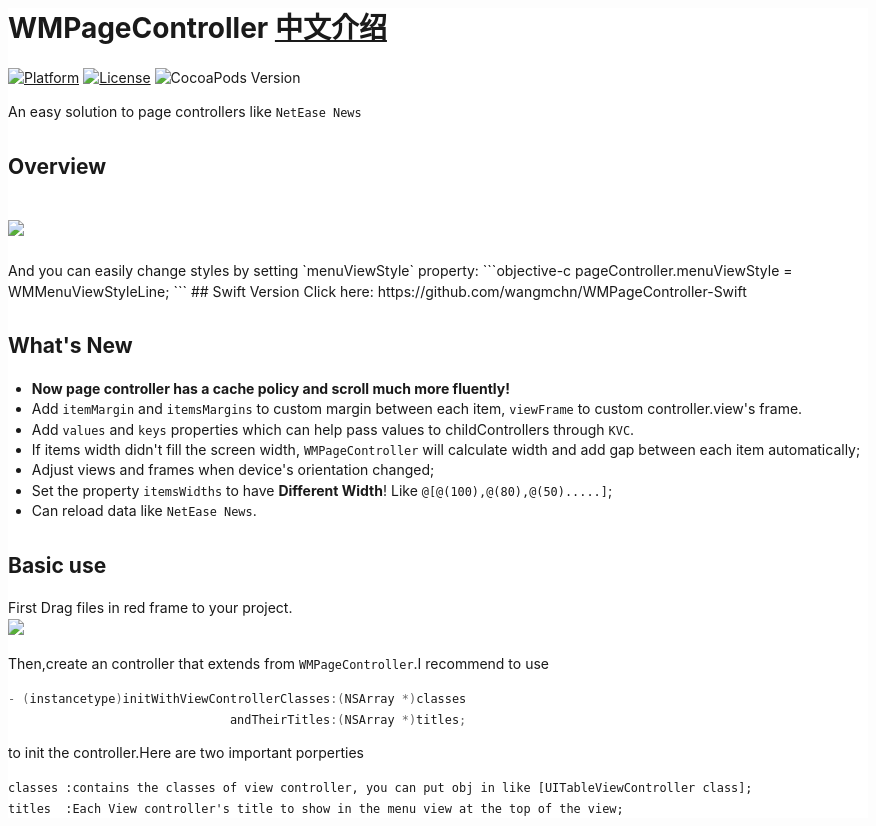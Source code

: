 # WMPageController <a href="#中文介绍">中文介绍</a>
[![Platform](http://img.shields.io/badge/platform-iOS-blue.svg?style=flat
)](https://developer.apple.com/iphone/index.action)
[![License](http://img.shields.io/badge/license-MIT-lightgrey.svg?style=flat
)](http://mit-license.org)
![CocoaPods Version](https://img.shields.io/badge/pod-v0.36.4-brightgreen.svg)

An easy solution to page controllers like `NetEase News`
## Overview
<br>
<img height="400" src="https://github.com/wangmchn/WMPageController/blob/master/WMPageControllerDemo/WMPageController/ScreenShot/ScreenShot.gif" />
<br>
<br>
And you can easily change styles by setting `menuViewStyle` property:
```objective-c
pageController.menuViewStyle = WMMenuViewStyleLine;
```
## Swift Version
Click here: https://github.com/wangmchn/WMPageController-Swift

## What's New
* **Now page controller has a cache policy and scroll much more fluently!**
* Add `itemMargin` and `itemsMargins` to custom margin between each item, `viewFrame` to custom controller.view's frame. 
* Add `values` and `keys` properties which can help pass values to childControllers through `KVC`.
* If items width didn't fill the screen width, `WMPageController` will calculate width and add gap between each item automatically;
* Adjust views and frames when device's orientation changed;
* Set the property `itemsWidths` to have **Different Width**! Like `@[@(100),@(80),@(50).....]`;
* Can reload data like `NetEase News`.

## Basic use

First Drag files in red frame to your project.<br>
<img height="300" src="https://github.com/wangmchn/WMPageController/blob/master/WMPageControllerDemo/WMPageController/ScreenShot/guide.png" />

Then,create an controller that extends from `WMPageController`.I recommend to use<br>
```objective-c
- (instancetype)initWithViewControllerClasses:(NSArray *)classes 
                               andTheirTitles:(NSArray *)titles;
```
to init the controller.Here are two important porperties<br>

    classes :contains the classes of view controller, you can put obj in like [UITableViewController class];
    titles  :Each View controller's title to show in the menu view at the top of the view;
